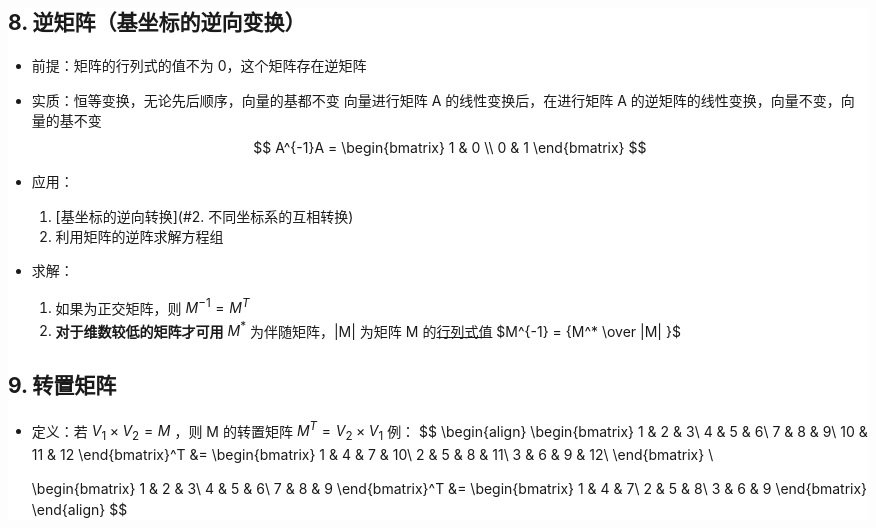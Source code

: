 

## 8. 逆矩阵（基坐标的逆向变换）

- 前提：矩阵的行列式的值不为 0，这个矩阵存在逆矩阵

- 实质：恒等变换，无论先后顺序，向量的基都不变
  向量进行矩阵 A 的线性变换后，在进行矩阵 A 的逆矩阵的线性变换，向量不变，向量的基不变
  $$
  A^{-1}A = 
  \begin{bmatrix}
  1 & 0 \\
  0 & 1
  \end{bmatrix}
  $$

- 应用：

   1. [基坐标的逆向转换](#2. 不同坐标系的互相转换)
   2. 利用矩阵的逆阵求解方程组

- 求解：

   1. 如果为正交矩阵，则 $M^{-1} = M^T$
   2. **对于维数较低的矩阵才可用** $M^*$ 为伴随矩阵，|M| 为矩阵 M 的[行列式值](#四、行列式（面积/体积）)
      $M^{-1} = {M^*  \over |M| }$



## 9. 转置矩阵

- 定义：若 $V_1 \times V_2 = M$ ，则 M 的转置矩阵 $M^T = V_2 \times V_1$
  例：
  $$
  \begin{align}
  \begin{bmatrix}
  1 & 2 & 3\\
  4 & 5 & 6\\
  7 & 8 & 9\\
  10 & 11 & 12
  \end{bmatrix}^T &=
  \begin{bmatrix}
  1 & 4 & 7 & 10\\
  2 & 5 & 8 & 11\\
  3 & 6 & 9 & 12\\
  \end{bmatrix} \\
  
  \begin{bmatrix}
  1 & 2 & 3\\
  4 & 5 & 6\\
  7 & 8 & 9
  \end{bmatrix}^T &= 
  \begin{bmatrix}
  1 & 4 & 7\\
  2 & 5 & 8\\
  3 & 6 & 9
  \end{bmatrix}
  \end{align}
  $$
